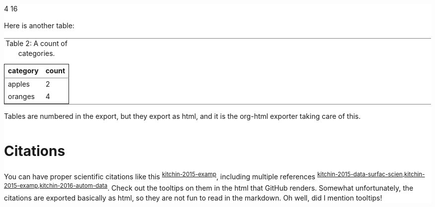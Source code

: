 
<tr>
<td class="org-right">4</td>
<td class="org-right">16</td>
</tr>
</tbody>
</table>

Here is another table:

<table border="2" cellspacing="0" cellpadding="6" rules="groups" frame="hsides">
<caption class="t-above"><span class="table-number">Table 2:</span> A count of categories. <a name="tab-cat"></a></caption>

<colgroup>
<col  class="org-left" />

<col  class="org-right" />
</colgroup>
<thead>
<tr>
<th scope="col" class="org-left">category</th>
<th scope="col" class="org-right">count</th>
</tr>
</thead>

<tbody>
<tr>
<td class="org-left">apples</td>
<td class="org-right">2</td>
</tr>


<tr>
<td class="org-left">oranges</td>
<td class="org-right">4</td>
</tr>
</tbody>
</table>

Tables are numbered in the export, but they export as html, and it is the org-html exporter taking care of this.


<a id="org8e9ff06"></a>

# Citations  <a name="sec-citations"></a>

You can have proper scientific citations like this <sup id="9e3ad98c9008c49c9d14834ca3913eb6"><a href="#kitchin-2015-examp" title="Kitchin, Examples of Effective Data Sharing in Scientific Publishing, {ACS Catalysis}, v(6), 3894-3899 (2015).">kitchin-2015-examp</a></sup>, including multiple references <sup id="66b54b1976758a93506a846c2666419b"><a href="#kitchin-2015-data-surfac-scien" title="John Kitchin, Data Sharing in Surface Science, Surface Science , v(), 103-107 (2016).">kitchin-2015-data-surfac-scien</a></sup><sup>,</sup><sup id="9e3ad98c9008c49c9d14834ca3913eb6"><a href="#kitchin-2015-examp" title="Kitchin, Examples of Effective Data Sharing in Scientific Publishing, {ACS Catalysis}, v(6), 3894-3899 (2015).">kitchin-2015-examp</a></sup><sup>,</sup><sup id="fe4ece7c7b3687ca21f32c0ee4e0a542"><a href="#kitchin-2016-autom-data" title="Kitchin, Van Gulick \&amp; Zilinski, Automating Data Sharing Through Authoring Tools, International Journal on Digital Libraries, v(2), 93--98 (2016).">kitchin-2016-autom-data</a></sup>. Check out the tooltips on them in the html that GitHub renders. Somewhat unfortunately, the citations are exported basically as html, so they are not fun to read in the markdown. Oh well, did I mention tooltips!
